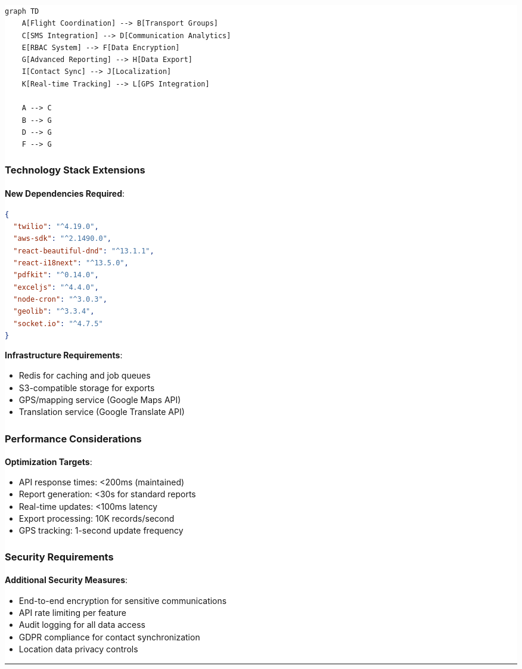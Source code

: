 ```mermaid
graph TD
    A[Flight Coordination] --> B[Transport Groups]
    C[SMS Integration] --> D[Communication Analytics]
    E[RBAC System] --> F[Data Encryption]
    G[Advanced Reporting] --> H[Data Export]
    I[Contact Sync] --> J[Localization]
    K[Real-time Tracking] --> L[GPS Integration]
    
    A --> C
    B --> G
    D --> G
    F --> G
```

### **Technology Stack Extensions**

**New Dependencies Required**:
```json
{
  "twilio": "^4.19.0",
  "aws-sdk": "^2.1490.0", 
  "react-beautiful-dnd": "^13.1.1",
  "react-i18next": "^13.5.0",
  "pdfkit": "^0.14.0",
  "exceljs": "^4.4.0",
  "node-cron": "^3.0.3",
  "geolib": "^3.3.4",
  "socket.io": "^4.7.5"
}
```

**Infrastructure Requirements**:
- Redis for caching and job queues
- S3-compatible storage for exports
- GPS/mapping service (Google Maps API)
- Translation service (Google Translate API)

### **Performance Considerations**

**Optimization Targets**:
- API response times: <200ms (maintained)
- Report generation: <30s for standard reports
- Real-time updates: <100ms latency
- Export processing: 10K records/second
- GPS tracking: 1-second update frequency

### **Security Requirements**

**Additional Security Measures**:
- End-to-end encryption for sensitive communications
- API rate limiting per feature
- Audit logging for all data access
- GDPR compliance for contact synchronization
- Location data privacy controls

---